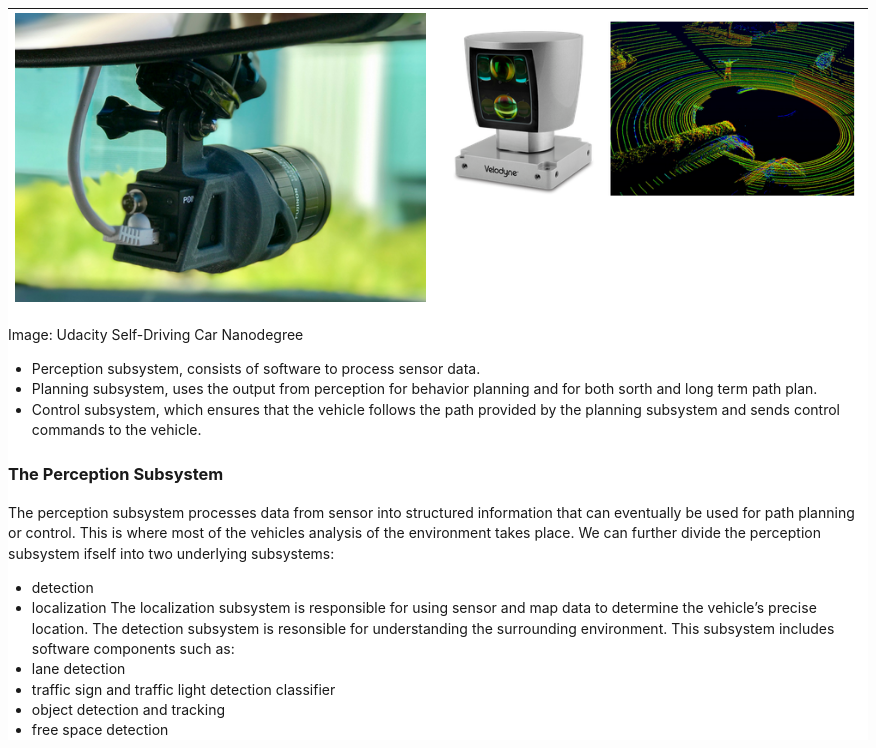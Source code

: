 | ![camera](./img/camera.png) | ![lidar](./img/lidar.png)|
| :---:         |     :---:      |

Image: Udacity Self-Driving Car Nanodegree  

  - Perception subsystem, consists of software to process sensor data.
  - Planning subsystem, uses the output from perception for behavior planning and for both sorth and long term path plan.
  - Control subsystem, which ensures that the vehicle follows the path provided by the planning subsystem and sends control commands to the vehicle.

### The Perception Subsystem

The perception subsystem processes data from sensor into structured information that can eventually be used for path planning or control. This is where most of the vehicles analysis of the environment takes place. We can further divide the perception subsystem ifself into two underlying subsystems:
  - detection
  - localization
The localization subsystem is responsible for using sensor and map data to determine the vehicle’s precise location. 
The detection subsystem is resonsible for understanding the surrounding environment. This subsystem includes software components such as:
  - lane detection
  - traffic sign and traffic light detection classifier
  - object detection and tracking
  - free space detection
